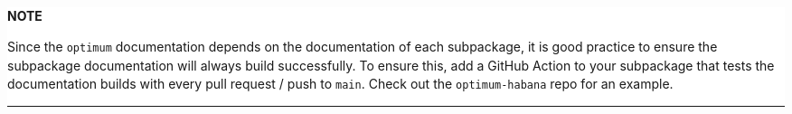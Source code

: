 **NOTE**

Since the `optimum` documentation depends on the documentation of each
subpackage, it is good practice to ensure the subpackage documentation will
always build successfully. To ensure this, add a GitHub Action to your
subpackage that tests the documentation builds with every pull request / push to
`main`. Check out the `optimum-habana` repo for an example.

---
